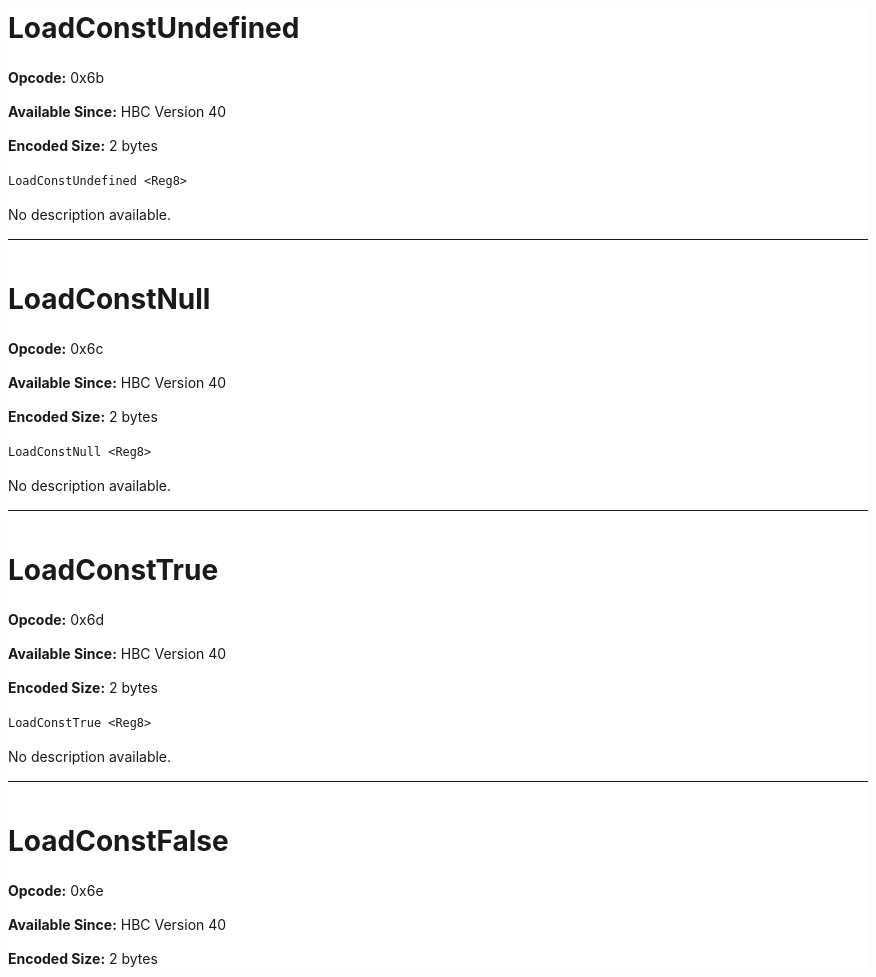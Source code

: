 
# LoadConstUndefined

__Opcode:__ 0x6b

__Available Since:__ HBC Version 40

__Encoded Size:__ 2 bytes

```
LoadConstUndefined <Reg8>
```

No description available.

---

# LoadConstNull

__Opcode:__ 0x6c

__Available Since:__ HBC Version 40

__Encoded Size:__ 2 bytes

```
LoadConstNull <Reg8>
```

No description available.

---

# LoadConstTrue

__Opcode:__ 0x6d

__Available Since:__ HBC Version 40

__Encoded Size:__ 2 bytes

```
LoadConstTrue <Reg8>
```

No description available.

---

# LoadConstFalse

__Opcode:__ 0x6e

__Available Since:__ HBC Version 40

__Encoded Size:__ 2 bytes
